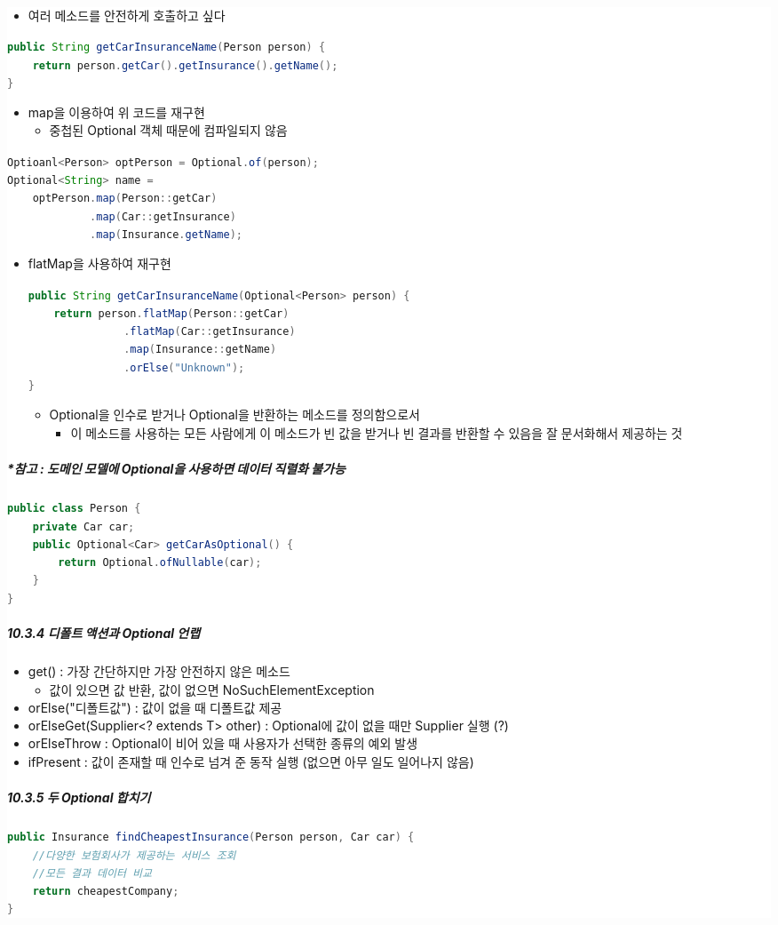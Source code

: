 - 여러 메소드를 안전하게 호출하고 싶다

```java
public String getCarInsuranceName(Person person) {
    return person.getCar().getInsurance().getName();
}
```

- map을 이용하여 위 코드를 재구현
  - 중첩된 Optional 객체 때문에 컴파일되지 않음

```java
Optioanl<Person> optPerson = Optional.of(person);
Optional<String> name = 
	optPerson.map(Person::getCar)
			 .map(Car::getInsurance)
			 .map(Insurance.getName);
```

- flatMap을 사용하여 재구현

  ```java
  public String getCarInsuranceName(Optional<Person> person) {
      return person.flatMap(Person::getCar)
          	     .flatMap(Car::getInsurance)
          		 .map(Insurance::getName)
          		 .orElse("Unknown");
  }
  ```

  - Optional을 인수로 받거나 Optional을 반환하는 메소드를 정의함으로서
    - 이 메소드를 사용하는 모든 사람에게 이 메소드가 빈 값을 받거나 빈 결과를 반환할 수 있음을 잘 문서화해서 제공하는 것

##### *참고 : 도메인 모델에 Optional을 사용하면 데이터 직렬화 불가능

```java
public class Person {
    private Car car;
    public Optional<Car> getCarAsOptional() {
        return Optional.ofNullable(car);
    }
}
```

##### 10.3.4 디폴트 액션과 Optional 언랩

- get() : 가장 간단하지만 가장 안전하지 않은 메소드
  - 값이 있으면 값 반환, 값이 없으면 NoSuchElementException
- orElse("디폴트값") : 값이 없을 때 디폴트값 제공
- orElseGet(Supplier<? extends T> other) : Optional에 값이 없을 때만 Supplier 실행 (?)
- orElseThrow : Optional이 비어 있을 때 사용자가 선택한 종류의 예외 발생
- ifPresent :  값이 존재할 때 인수로 넘겨 준 동작 실행 (없으면 아무 일도 일어나지 않음)

##### 10.3.5 두 Optional 합치기

```java
public Insurance findCheapestInsurance(Person person, Car car) {
    //다양한 보험회사가 제공하는 서비스 조회
    //모든 결과 데이터 비교
    return cheapestCompany;
}
```
